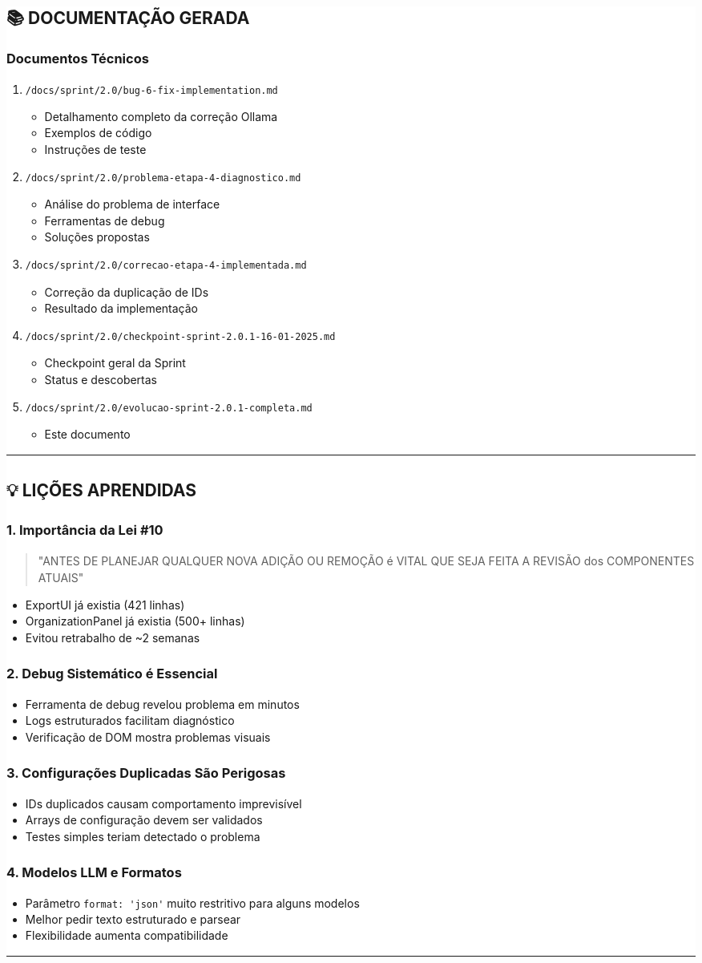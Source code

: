 
## 📚 DOCUMENTAÇÃO GERADA

### Documentos Técnicos
1. `/docs/sprint/2.0/bug-6-fix-implementation.md`
   - Detalhamento completo da correção Ollama
   - Exemplos de código
   - Instruções de teste

2. `/docs/sprint/2.0/problema-etapa-4-diagnostico.md`
   - Análise do problema de interface
   - Ferramentas de debug
   - Soluções propostas

3. `/docs/sprint/2.0/correcao-etapa-4-implementada.md`
   - Correção da duplicação de IDs
   - Resultado da implementação

4. `/docs/sprint/2.0/checkpoint-sprint-2.0.1-16-01-2025.md`
   - Checkpoint geral da Sprint
   - Status e descobertas

5. `/docs/sprint/2.0/evolucao-sprint-2.0.1-completa.md`
   - Este documento

---

## 💡 LIÇÕES APRENDIDAS

### 1. Importância da Lei #10
> "ANTES DE PLANEJAR QUALQUER NOVA ADIÇÃO OU REMOÇÃO é VITAL QUE SEJA FEITA A REVISÃO dos COMPONENTES ATUAIS"

- ExportUI já existia (421 linhas)
- OrganizationPanel já existia (500+ linhas)
- Evitou retrabalho de ~2 semanas

### 2. Debug Sistemático é Essencial
- Ferramenta de debug revelou problema em minutos
- Logs estruturados facilitam diagnóstico
- Verificação de DOM mostra problemas visuais

### 3. Configurações Duplicadas São Perigosas
- IDs duplicados causam comportamento imprevisível
- Arrays de configuração devem ser validados
- Testes simples teriam detectado o problema

### 4. Modelos LLM e Formatos
- Parâmetro `format: 'json'` muito restritivo para alguns modelos
- Melhor pedir texto estruturado e parsear
- Flexibilidade aumenta compatibilidade

---